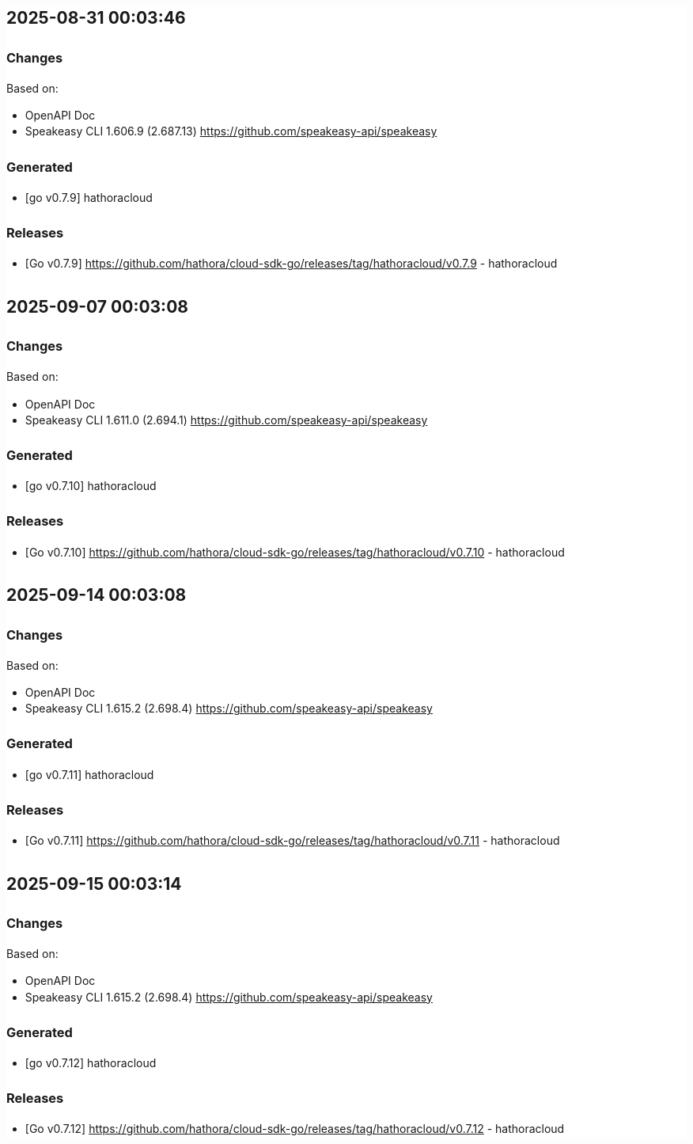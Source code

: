 ## 2025-08-31 00:03:46
### Changes
Based on:
- OpenAPI Doc  
- Speakeasy CLI 1.606.9 (2.687.13) https://github.com/speakeasy-api/speakeasy
### Generated
- [go v0.7.9] hathoracloud
### Releases
- [Go v0.7.9] https://github.com/hathora/cloud-sdk-go/releases/tag/hathoracloud/v0.7.9 - hathoracloud

## 2025-09-07 00:03:08
### Changes
Based on:
- OpenAPI Doc  
- Speakeasy CLI 1.611.0 (2.694.1) https://github.com/speakeasy-api/speakeasy
### Generated
- [go v0.7.10] hathoracloud
### Releases
- [Go v0.7.10] https://github.com/hathora/cloud-sdk-go/releases/tag/hathoracloud/v0.7.10 - hathoracloud

## 2025-09-14 00:03:08
### Changes
Based on:
- OpenAPI Doc  
- Speakeasy CLI 1.615.2 (2.698.4) https://github.com/speakeasy-api/speakeasy
### Generated
- [go v0.7.11] hathoracloud
### Releases
- [Go v0.7.11] https://github.com/hathora/cloud-sdk-go/releases/tag/hathoracloud/v0.7.11 - hathoracloud

## 2025-09-15 00:03:14
### Changes
Based on:
- OpenAPI Doc  
- Speakeasy CLI 1.615.2 (2.698.4) https://github.com/speakeasy-api/speakeasy
### Generated
- [go v0.7.12] hathoracloud
### Releases
- [Go v0.7.12] https://github.com/hathora/cloud-sdk-go/releases/tag/hathoracloud/v0.7.12 - hathoracloud
